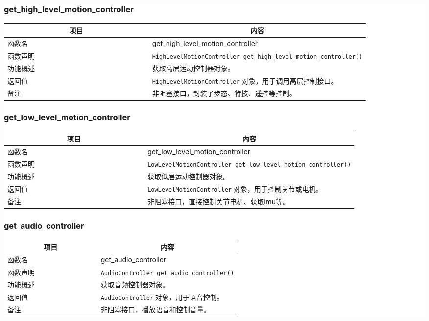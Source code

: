 ### get_high_level_motion_controller
<table style="width: 100%; table-layout: fixed; border-collapse: collapse; text-align: left;">
  <thead>
    <tr>
      <th style="width: 40%; text-align: center;"><strong>项目</strong></th>
      <th style="width: 60%; text-align: center;"><strong>内容</strong></th>
    </tr>
  </thead>
  <tbody>
    <tr><td>函数名</td><td>get_high_level_motion_controller</td></tr>
    <tr><td>函数声明</td><td><code>HighLevelMotionController get_high_level_motion_controller()</code></td></tr>
    <tr><td>功能概述</td><td>获取高层运动控制器对象。</td></tr>
    <tr><td>返回值</td><td><code>HighLevelMotionController</code> 对象，用于调用高层控制接口。</td></tr>
    <tr><td>备注</td><td>非阻塞接口，封装了步态、特技、遥控等控制。</td></tr>
  </tbody>
</table>

### get_low_level_motion_controller
<table style="width: 100%; table-layout: fixed; border-collapse: collapse; text-align: left;">
  <thead>
    <tr>
      <th style="width: 40%; text-align: center;"><strong>项目</strong></th>
      <th style="width: 60%; text-align: center;"><strong>内容</strong></th>
    </tr>
  </thead>
  <tbody>
    <tr><td>函数名</td><td>get_low_level_motion_controller</td></tr>
    <tr><td>函数声明</td><td><code>LowLevelMotionController get_low_level_motion_controller()</code></td></tr>
    <tr><td>功能概述</td><td>获取低层运动控制器对象。</td></tr>
    <tr><td>返回值</td><td><code>LowLevelMotionController</code> 对象，用于控制关节或电机。</td></tr>
    <tr><td>备注</td><td>非阻塞接口，直接控制关节电机、获取imu等。</td></tr>
  </tbody>
</table>

### get_audio_controller
<table style="width: 100%; table-layout: fixed; border-collapse: collapse; text-align: left;">
  <thead>
    <tr>
      <th style="width: 40%; text-align: center;"><strong>项目</strong></th>
      <th style="width: 60%; text-align: center;"><strong>内容</strong></th>
    </tr>
  </thead>
  <tbody>
    <tr><td>函数名</td><td>get_audio_controller</td></tr>
    <tr><td>函数声明</td><td><code>AudioController get_audio_controller()</code></td></tr>
    <tr><td>功能概述</td><td>获取音频控制器对象。</td></tr>
    <tr><td>返回值</td><td><code>AudioController</code> 对象，用于语音控制。</td></tr>
    <tr><td>备注</td><td>非阻塞接口，播放语音和控制音量。</td></tr>
  </tbody>
</table>
